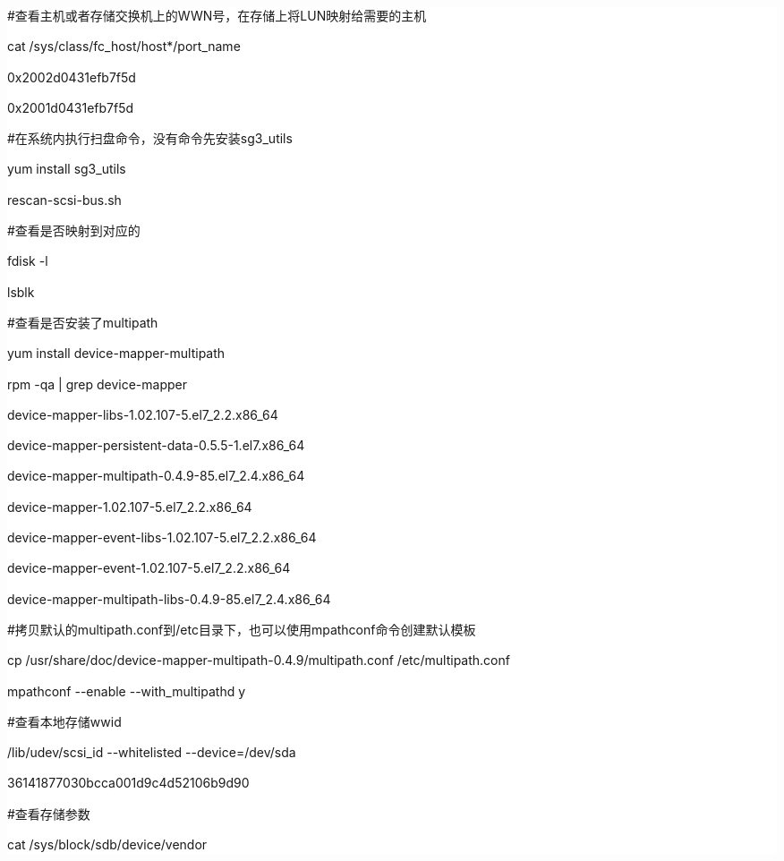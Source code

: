 \#查看主机或者存储交换机上的WWN号，在存储上将LUN映射给需要的主机

cat /sys/class/fc_host/host*/port_name

0x2002d0431efb7f5d

0x2001d0431efb7f5d

 

\#在系统内执行扫盘命令，没有命令先安装sg3_utils

yum install sg3_utils

rescan-scsi-bus.sh

 

\#查看是否映射到对应的

fdisk -l

lsblk

 

\#查看是否安装了multipath

yum install device-mapper-multipath

 

rpm -qa | grep device-mapper

device-mapper-libs-1.02.107-5.el7_2.2.x86_64

device-mapper-persistent-data-0.5.5-1.el7.x86_64

device-mapper-multipath-0.4.9-85.el7_2.4.x86_64

device-mapper-1.02.107-5.el7_2.2.x86_64

device-mapper-event-libs-1.02.107-5.el7_2.2.x86_64

device-mapper-event-1.02.107-5.el7_2.2.x86_64

device-mapper-multipath-libs-0.4.9-85.el7_2.4.x86_64

 

\#拷贝默认的multipath.conf到/etc目录下，也可以使用mpathconf命令创建默认模板

cp /usr/share/doc/device-mapper-multipath-0.4.9/multipath.conf /etc/multipath.conf

mpathconf --enable --with_multipathd y

 

\#查看本地存储wwid

/lib/udev/scsi_id --whitelisted --device=/dev/sda

36141877030bcca001d9c4d52106b9d90

 

\#查看存储参数

cat /sys/block/sdb/device/vendor 
